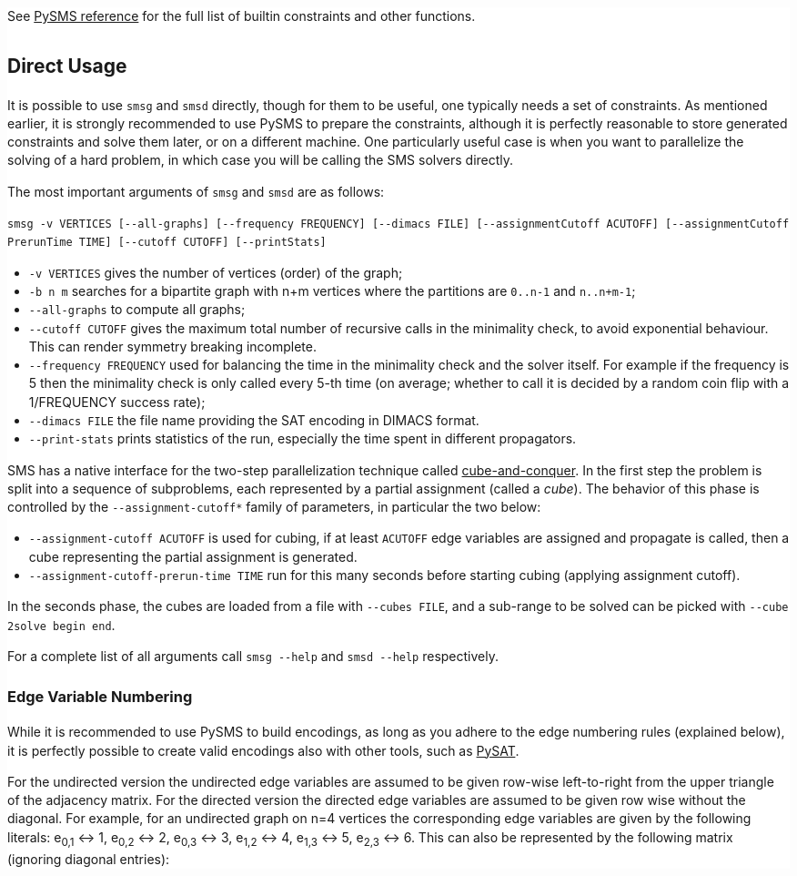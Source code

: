 See [PySMS reference](reference.md) for the full list of builtin constraints and other functions.


## Direct Usage

It is possible to use `smsg` and `smsd` directly, though for them to be useful, one typically needs a set of constraints.
As mentioned earlier, it is strongly recommended to use PySMS to prepare the constraints, although it is perfectly reasonable to store generated constraints and solve them later, or on a different machine.
One particularly useful case is when you want to parallelize the solving of a hard problem, in which case you will be calling the SMS solvers directly.

The most important arguments of `smsg` and `smsd` are as follows:

`smsg -v VERTICES [--all-graphs] [--frequency FREQUENCY] [--dimacs FILE] [--assignmentCutoff ACUTOFF] [--assignmentCutoffPrerunTime TIME] [--cutoff CUTOFF] [--printStats]`

- `-v VERTICES` gives the number of vertices (order) of the graph;
- `-b n m` searches for a bipartite graph with n+m vertices where the partitions are `0..n-1` and `n..n+m-1`;
- `--all-graphs` to compute all graphs;
- `--cutoff CUTOFF` gives the maximum total number of recursive calls in the minimality check, to avoid exponential behaviour. This can render symmetry breaking incomplete.
- `--frequency FREQUENCY` used for balancing the time in the minimality check and the solver itself. For example if the frequency is 5 then the minimality check is only called every 5-th time (on average; whether to call it is decided by a random coin flip with a 1/FREQUENCY success rate);
- `--dimacs FILE` the file name providing the SAT encoding in DIMACS format.
- `--print-stats` prints statistics of the run, especially the time spent in different propagators.

SMS has a native interface for the two-step parallelization technique called [cube-and-conquer](https://www.cs.utexas.edu/~marijn/publications/cube.pdf).
In the first step the problem is split into a sequence of subproblems, each represented by a partial assignment (called a _cube_).
The behavior of this phase is controlled by the `--assignment-cutoff*` family of parameters, in particular the two below:

- `--assignment-cutoff ACUTOFF` is used for cubing, if at least `ACUTOFF` edge variables are assigned and propagate is called, then a cube representing the partial assignment is generated.
- `--assignment-cutoff-prerun-time TIME` run for this many seconds before starting cubing (applying assignment cutoff).

In the seconds phase, the cubes are loaded from a file with `--cubes FILE`, and a sub-range to be solved can be picked with `--cube2solve begin end`.

For a complete list of all arguments call `smsg --help` and `smsd --help` respectively.

### Edge Variable Numbering

While it is recommended to use PySMS to build encodings, as long as you adhere to the edge numbering rules (explained below), it is perfectly possible to create valid encodings also with other tools, such as [PySAT](https://pysathq.github.io).

For the undirected version the undirected edge variables are assumed to be given row-wise left-to-right from the upper triangle of the adjacency matrix. For the directed version the directed edge variables are assumed to be given row wise without the diagonal. For example, for an undirected graph on n=4 vertices the corresponding edge variables are given by the following literals: e<sub>0,1</sub> &harr; 1, e<sub>0,2</sub> &harr; 2, e<sub>0,3</sub> &harr; 3, e<sub>1,2</sub> &harr; 4, e<sub>1,3</sub> &harr; 5, e<sub>2,3</sub> &harr; 6. This can also be represented by the following matrix (ignoring diagonal entries):
